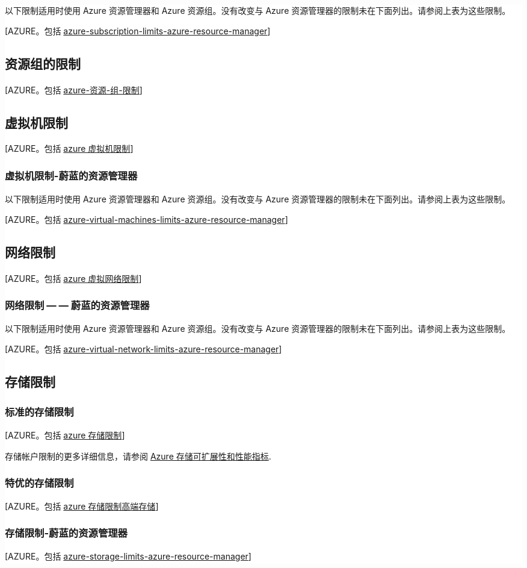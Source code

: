 以下限制适用时使用 Azure 资源管理器和 Azure 资源组。没有改变与 Azure 资源管理器的限制未在下面列出。请参阅上表为这些限制。

[AZURE。包括 [azure-subscription-limits-azure-resource-manager](../includes/azure-subscription-limits-azure-resource-manager.md)]


## 资源组的限制

[AZURE。包括 [azure-资源-组-限制](../includes/azure-resource-groups-limits.md)]


## 虚拟机限制

[AZURE。包括 [azure 虚拟机限制](../includes/azure-virtual-machines-limits.md)]


### 虚拟机限制-蔚蓝的资源管理器

以下限制适用时使用 Azure 资源管理器和 Azure 资源组。没有改变与 Azure 资源管理器的限制未在下面列出。请参阅上表为这些限制。

[AZURE。包括 [azure-virtual-machines-limits-azure-resource-manager](../includes/azure-virtual-machines-limits-azure-resource-manager.md)]


## 网络限制

[AZURE。包括 [azure 虚拟网络限制](../includes/azure-virtual-network-limits.md)]


### 网络限制 — — 蔚蓝的资源管理器

以下限制适用时使用 Azure 资源管理器和 Azure 资源组。没有改变与 Azure 资源管理器的限制未在下面列出。请参阅上表为这些限制。

[AZURE。包括 [azure-virtual-network-limits-azure-resource-manager](../includes/azure-virtual-network-limits-azure-resource-manager.md)]


## 存储限制

### 标准的存储限制 

[AZURE。包括 [azure 存储限制](../includes/azure-storage-limits.md)]

存储帐户限制的更多详细信息，请参阅 [Azure 存储可扩展性和性能指标](../articles/storage/storage-scalability-targets.md).


### 特优的存储限制

[AZURE。包括 [azure 存储限制高端存储](../includes/azure-storage-limits-premium-storage.md)]


### 存储限制-蔚蓝的资源管理器

[AZURE。包括 [azure-storage-limits-azure-resource-manager](../includes/azure-storage-limits-azure-resource-manager.md)]

